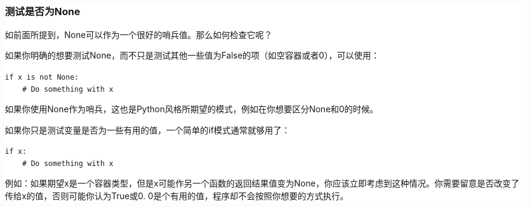 ### 测试是否为None

如前面所提到，None可以作为一个很好的哨兵值。那么如何检查它呢？

如果你明确的想要测试None，而不只是测试其他一些值为False的项（如空容器或者0），可以使用：

    if x is not None:
        # Do something with x

如果你使用None作为哨兵，这也是Python风格所期望的模式，例如在你想要区分None和0的时候。

如果你只是测试变量是否为一些有用的值，一个简单的if模式通常就够用了：

    if x:
        # Do something with x

例如：如果期望x是一个容器类型，但是x可能作另一个函数的返回结果值变为None，你应该立即考虑到这种情况。你需要留意是否改变了传给x的值，否则可能你认为True或0. 0是个有用的值，程序却不会按照你想要的方式执行。
